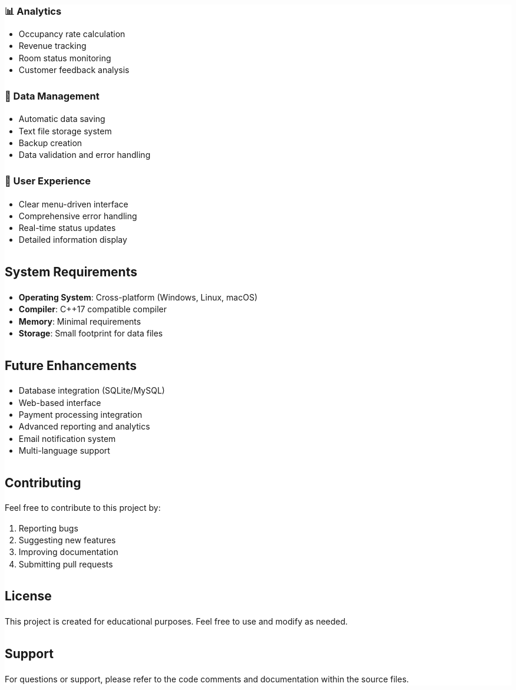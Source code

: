 ### 📊 Analytics
- Occupancy rate calculation
- Revenue tracking
- Room status monitoring
- Customer feedback analysis

### 💾 Data Management
- Automatic data saving
- Text file storage system
- Backup creation
- Data validation and error handling

### 🎯 User Experience
- Clear menu-driven interface
- Comprehensive error handling
- Real-time status updates
- Detailed information display

## System Requirements

- **Operating System**: Cross-platform (Windows, Linux, macOS)
- **Compiler**: C++17 compatible compiler
- **Memory**: Minimal requirements
- **Storage**: Small footprint for data files

## Future Enhancements

- Database integration (SQLite/MySQL)
- Web-based interface
- Payment processing integration
- Advanced reporting and analytics
- Email notification system
- Multi-language support

## Contributing

Feel free to contribute to this project by:
1. Reporting bugs
2. Suggesting new features
3. Improving documentation
4. Submitting pull requests

## License

This project is created for educational purposes. Feel free to use and modify as needed.

## Support

For questions or support, please refer to the code comments and documentation within the source files.